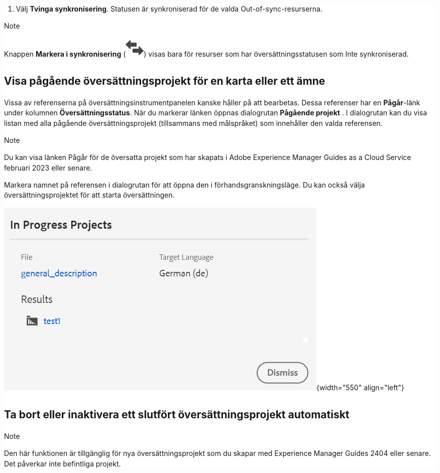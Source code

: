 1. Välj **Tvinga synkronisering**. Statusen är synkroniserad för de valda Out-of-sync-resurserna.

>[!NOTE]
>
> Knappen **Markera i synkronisering** \(![](images/translation-mark-in-sync-icon.svg)\) visas bara för resurser som har översättningsstatusen som Inte synkroniserad.

## Visa pågående översättningsprojekt för en karta eller ett ämne

Vissa av referenserna på översättningsinstrumentpanelen kanske håller på att bearbetas. Dessa referenser har en **Pågår**-länk under kolumnen **Översättningsstatus**. När du markerar länken öppnas dialogrutan **Pågående projekt** . I dialogrutan kan du visa listan med alla pågående översättningsprojekt \(tillsammans med målspråket\) som innehåller den valda referensen.

>[!NOTE]
>
> Du kan visa länken Pågår för de översatta projekt som har skapats i Adobe Experience Manager Guides as a Cloud Service februari 2023 eller senare.

Markera namnet på referensen i dialogrutan för att öppna den i förhandsgranskningsläge. Du kan också välja översättningsprojektet för att starta översättningen.

![](images/translation-in-progress.png){width="550" align="left"}


## Ta bort eller inaktivera ett slutfört översättningsprojekt automatiskt

>[!NOTE]
> 
>Den här funktionen är tillgänglig för nya översättningsprojekt som du skapar med Experience Manager Guides 2404 eller senare.  Det påverkar inte befintliga projekt.
